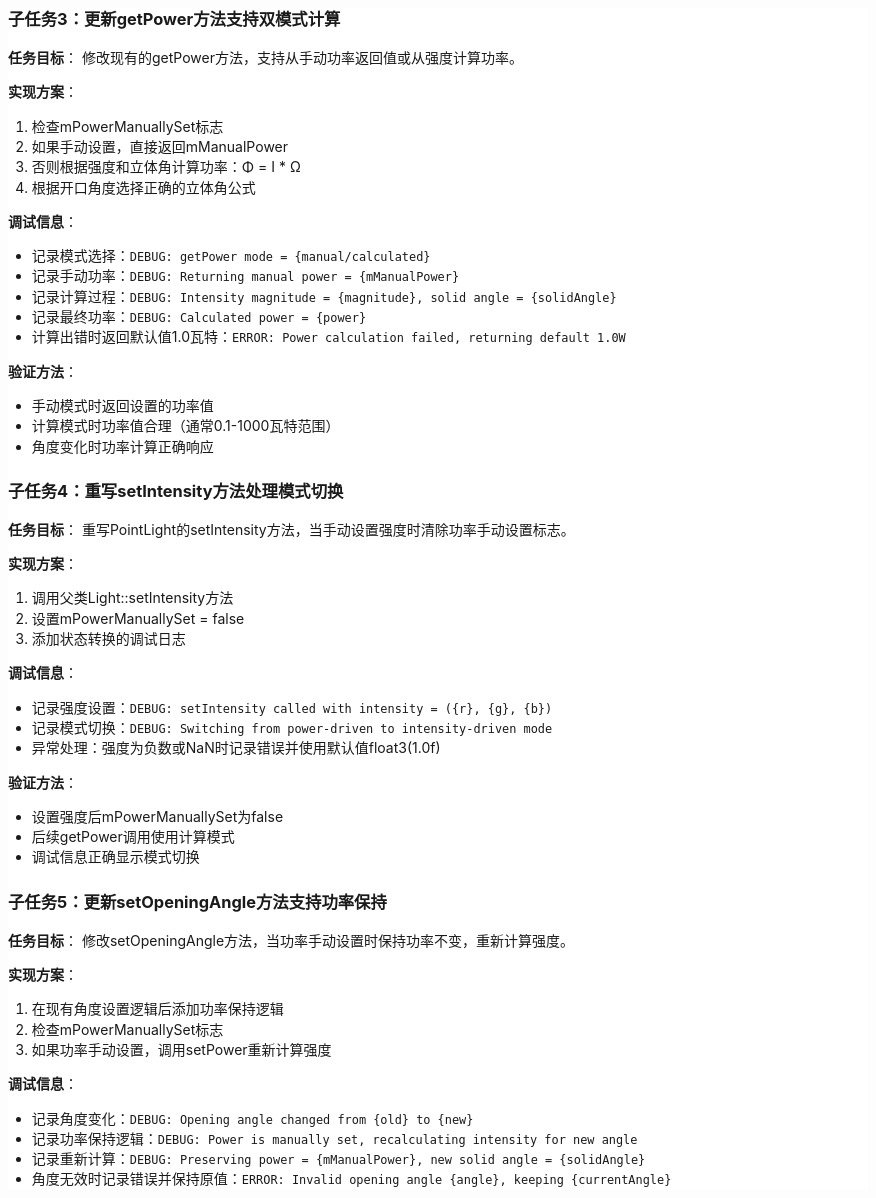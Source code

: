 ### 子任务3：更新getPower方法支持双模式计算

**任务目标**：
修改现有的getPower方法，支持从手动功率返回值或从强度计算功率。

**实现方案**：
1. 检查mPowerManuallySet标志
2. 如果手动设置，直接返回mManualPower
3. 否则根据强度和立体角计算功率：Φ = I * Ω
4. 根据开口角度选择正确的立体角公式

**调试信息**：
- 记录模式选择：`DEBUG: getPower mode = {manual/calculated}`
- 记录手动功率：`DEBUG: Returning manual power = {mManualPower}`
- 记录计算过程：`DEBUG: Intensity magnitude = {magnitude}, solid angle = {solidAngle}`
- 记录最终功率：`DEBUG: Calculated power = {power}`
- 计算出错时返回默认值1.0瓦特：`ERROR: Power calculation failed, returning default 1.0W`

**验证方法**：
- 手动模式时返回设置的功率值
- 计算模式时功率值合理（通常0.1-1000瓦特范围）
- 角度变化时功率计算正确响应

### 子任务4：重写setIntensity方法处理模式切换

**任务目标**：
重写PointLight的setIntensity方法，当手动设置强度时清除功率手动设置标志。

**实现方案**：
1. 调用父类Light::setIntensity方法
2. 设置mPowerManuallySet = false
3. 添加状态转换的调试日志

**调试信息**：
- 记录强度设置：`DEBUG: setIntensity called with intensity = ({r}, {g}, {b})`
- 记录模式切换：`DEBUG: Switching from power-driven to intensity-driven mode`
- 异常处理：强度为负数或NaN时记录错误并使用默认值float3(1.0f)

**验证方法**：
- 设置强度后mPowerManuallySet为false
- 后续getPower调用使用计算模式
- 调试信息正确显示模式切换

### 子任务5：更新setOpeningAngle方法支持功率保持

**任务目标**：
修改setOpeningAngle方法，当功率手动设置时保持功率不变，重新计算强度。

**实现方案**：
1. 在现有角度设置逻辑后添加功率保持逻辑
2. 检查mPowerManuallySet标志
3. 如果功率手动设置，调用setPower重新计算强度

**调试信息**：
- 记录角度变化：`DEBUG: Opening angle changed from {old} to {new}`
- 记录功率保持逻辑：`DEBUG: Power is manually set, recalculating intensity for new angle`
- 记录重新计算：`DEBUG: Preserving power = {mManualPower}, new solid angle = {solidAngle}`
- 角度无效时记录错误并保持原值：`ERROR: Invalid opening angle {angle}, keeping {currentAngle}`
